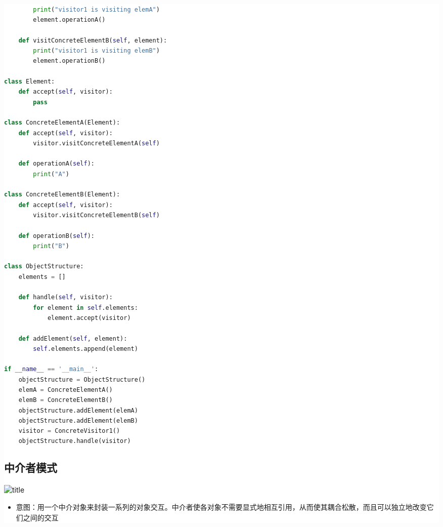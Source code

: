 ```python
        print("visitor1 is visiting elemA")
        element.operationA()
        
    def visitConcreteElementB(self, element):
        print("visitor1 is visiting elemB")
        element.operationB()

class Element:    
    def accept(self, visitor):
        pass
        
class ConcreteElementA(Element):
    def accept(self, visitor):
        visitor.visitConcreteElementA(self)

    def operationA(self):
        print("A")

class ConcreteElementB(Element):
    def accept(self, visitor):
        visitor.visitConcreteElementB(self)

    def operationB(self):
        print("B")

class ObjectStructure:
    elements = []
    
    def handle(self, visitor):
        for element in self.elements:
            element.accept(visitor)

    def addElement(self, element):
        self.elements.append(element)

if __name__ == '__main__':
    objectStructure = ObjectStructure()
    elemA = ConcreteElementA()
    elemB = ConcreteElementB()
    objectStructure.addElement(elemA)
    objectStructure.addElement(elemB)
    visitor = ConcreteVisitor1()
    objectStructure.handle(visitor)

```

## 中介者模式
![title](https://i.loli.net/2019/09/13/soNGSagryUkxunX.png)
* 意图：用一个中介对象来封装一系列的对象交互。中介者使各对象不需要显式地相互引用，从而使其耦合松散，而且可以独立地改变它们之间的交互
